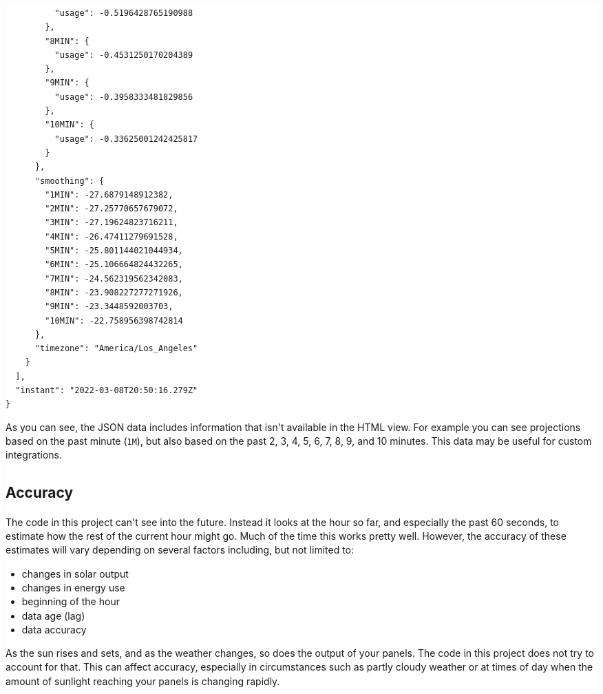 ```
          "usage": -0.5196428765190988
        },
        "8MIN": {
          "usage": -0.4531250170204389
        },
        "9MIN": {
          "usage": -0.3958333481829856
        },
        "10MIN": {
          "usage": -0.33625001242425817
        }
      },
      "smoothing": {
        "1MIN": -27.6879148912382,
        "2MIN": -27.25770657679072,
        "3MIN": -27.19624823716211,
        "4MIN": -26.47411279691528,
        "5MIN": -25.801144021044934,
        "6MIN": -25.106664824432265,
        "7MIN": -24.562319562342083,
        "8MIN": -23.908227277271926,
        "9MIN": -23.3448592003703,
        "10MIN": -22.758956398742814
      },
      "timezone": "America/Los_Angeles"
    }
  ],
  "instant": "2022-03-08T20:50:16.279Z"
}
```

As you can see, the JSON data includes information that isn't
available in the HTML view. For example you can see projections based
on the past minute (`1M`), but also based on the past 2, 3, 4, 5, 6,
7, 8, 9, and 10 minutes.  This data may be useful for custom
integrations.

## Accuracy

The code in this project can't see into the future. Instead it looks
at the hour so far, and especially the past 60 seconds, to estimate
how the rest of the current hour might go. Much of the time this works
pretty well.  However, the accuracy of these estimates will vary
depending on several factors including, but not limited to:

* changes in solar output
* changes in energy use
* beginning of the hour
* data age (lag)
* data accuracy

As the sun rises and sets, and as the weather changes, so does the
output of your panels. The code in this project does not try to
account for that. This can affect accuracy, especially in
circumstances such as partly cloudy weather or at times of day when
the amount of sunlight reaching your panels is changing rapidly.
